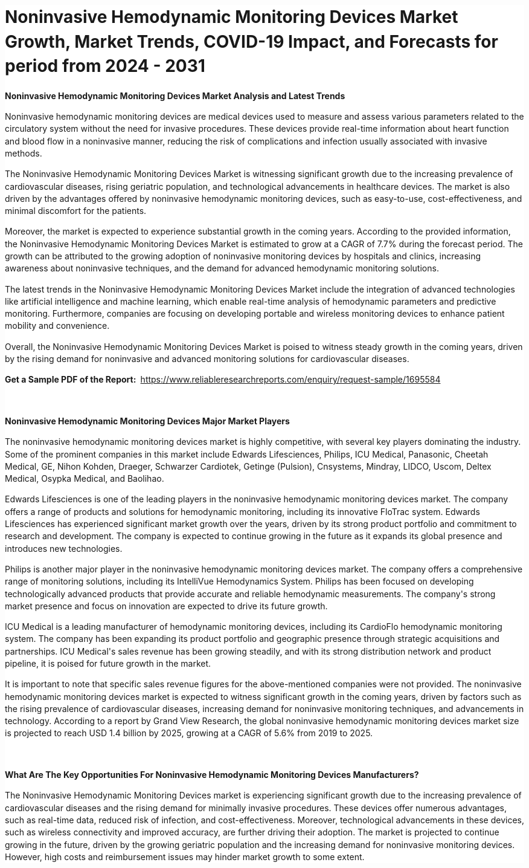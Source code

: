 <p><h1>Noninvasive Hemodynamic Monitoring Devices Market Growth, Market Trends, COVID-19 Impact, and Forecasts for period from 2024 - 2031</h1></p><p><strong>Noninvasive Hemodynamic Monitoring Devices Market Analysis and Latest Trends</strong></p>
<p><p>Noninvasive hemodynamic monitoring devices are medical devices used to measure and assess various parameters related to the circulatory system without the need for invasive procedures. These devices provide real-time information about heart function and blood flow in a noninvasive manner, reducing the risk of complications and infection usually associated with invasive methods.</p><p>The Noninvasive Hemodynamic Monitoring Devices Market is witnessing significant growth due to the increasing prevalence of cardiovascular diseases, rising geriatric population, and technological advancements in healthcare devices. The market is also driven by the advantages offered by noninvasive hemodynamic monitoring devices, such as easy-to-use, cost-effectiveness, and minimal discomfort for the patients.</p><p>Moreover, the market is expected to experience substantial growth in the coming years. According to the provided information, the Noninvasive Hemodynamic Monitoring Devices Market is estimated to grow at a CAGR of 7.7% during the forecast period. The growth can be attributed to the growing adoption of noninvasive monitoring devices by hospitals and clinics, increasing awareness about noninvasive techniques, and the demand for advanced hemodynamic monitoring solutions.</p><p>The latest trends in the Noninvasive Hemodynamic Monitoring Devices Market include the integration of advanced technologies like artificial intelligence and machine learning, which enable real-time analysis of hemodynamic parameters and predictive monitoring. Furthermore, companies are focusing on developing portable and wireless monitoring devices to enhance patient mobility and convenience.</p><p>Overall, the Noninvasive Hemodynamic Monitoring Devices Market is poised to witness steady growth in the coming years, driven by the rising demand for noninvasive and advanced monitoring solutions for cardiovascular diseases.</p></p>
<p><strong>Get a Sample PDF of the Report:&nbsp;</strong> <a href="https://www.reliableresearchreports.com/enquiry/request-sample/1695584">https://www.reliableresearchreports.com/enquiry/request-sample/1695584</a></p>
<p>&nbsp;</p>
<p><strong>Noninvasive Hemodynamic Monitoring Devices Major Market Players</strong></p>
<p><p>The noninvasive hemodynamic monitoring devices market is highly competitive, with several key players dominating the industry. Some of the prominent companies in this market include Edwards Lifesciences, Philips, ICU Medical, Panasonic, Cheetah Medical, GE, Nihon Kohden, Draeger, Schwarzer Cardiotek, Getinge (Pulsion), Cnsystems, Mindray, LIDCO, Uscom, Deltex Medical, Osypka Medical, and Baolihao.</p><p>Edwards Lifesciences is one of the leading players in the noninvasive hemodynamic monitoring devices market. The company offers a range of products and solutions for hemodynamic monitoring, including its innovative FloTrac system. Edwards Lifesciences has experienced significant market growth over the years, driven by its strong product portfolio and commitment to research and development. The company is expected to continue growing in the future as it expands its global presence and introduces new technologies.</p><p>Philips is another major player in the noninvasive hemodynamic monitoring devices market. The company offers a comprehensive range of monitoring solutions, including its IntelliVue Hemodynamics System. Philips has been focused on developing technologically advanced products that provide accurate and reliable hemodynamic measurements. The company's strong market presence and focus on innovation are expected to drive its future growth.</p><p>ICU Medical is a leading manufacturer of hemodynamic monitoring devices, including its CardioFlo hemodynamic monitoring system. The company has been expanding its product portfolio and geographic presence through strategic acquisitions and partnerships. ICU Medical's sales revenue has been growing steadily, and with its strong distribution network and product pipeline, it is poised for future growth in the market.</p><p>It is important to note that specific sales revenue figures for the above-mentioned companies were not provided. The noninvasive hemodynamic monitoring devices market is expected to witness significant growth in the coming years, driven by factors such as the rising prevalence of cardiovascular diseases, increasing demand for noninvasive monitoring techniques, and advancements in technology. According to a report by Grand View Research, the global noninvasive hemodynamic monitoring devices market size is projected to reach USD 1.4 billion by 2025, growing at a CAGR of 5.6% from 2019 to 2025.</p></p>
<p>&nbsp;</p>
<p><strong>What Are The Key Opportunities For Noninvasive Hemodynamic Monitoring Devices Manufacturers?</strong></p>
<p><p>The Noninvasive Hemodynamic Monitoring Devices market is experiencing significant growth due to the increasing prevalence of cardiovascular diseases and the rising demand for minimally invasive procedures. These devices offer numerous advantages, such as real-time data, reduced risk of infection, and cost-effectiveness. Moreover, technological advancements in these devices, such as wireless connectivity and improved accuracy, are further driving their adoption. The market is projected to continue growing in the future, driven by the growing geriatric population and the increasing demand for noninvasive monitoring devices. However, high costs and reimbursement issues may hinder market growth to some extent.</p></p>